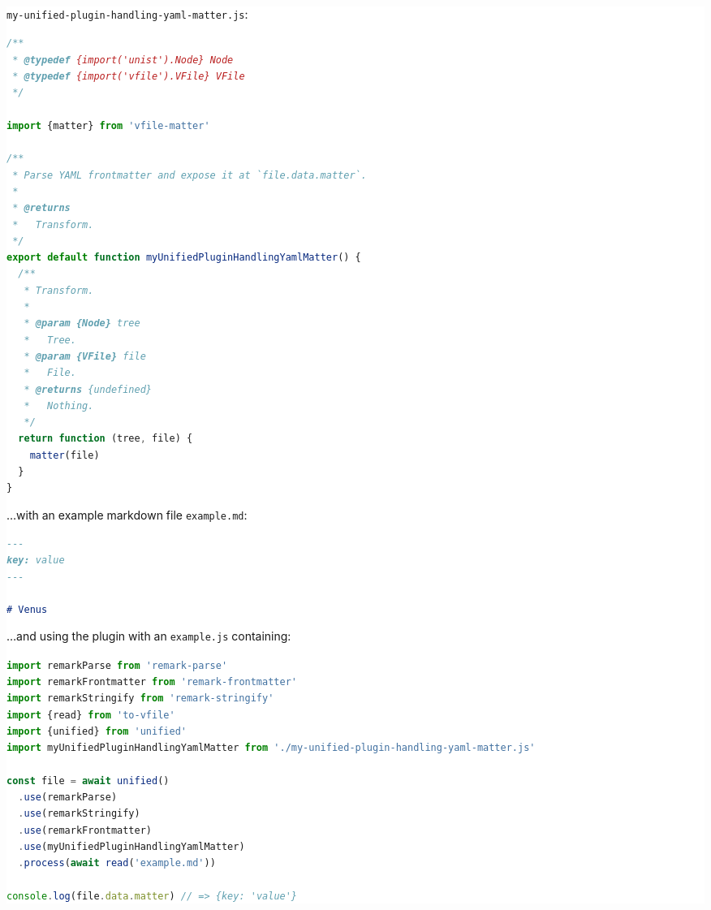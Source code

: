 `my-unified-plugin-handling-yaml-matter.js`:

```js
/**
 * @typedef {import('unist').Node} Node
 * @typedef {import('vfile').VFile} VFile
 */

import {matter} from 'vfile-matter'

/**
 * Parse YAML frontmatter and expose it at `file.data.matter`.
 *
 * @returns
 *   Transform.
 */
export default function myUnifiedPluginHandlingYamlMatter() {
  /**
   * Transform.
   *
   * @param {Node} tree
   *   Tree.
   * @param {VFile} file
   *   File.
   * @returns {undefined}
   *   Nothing.
   */
  return function (tree, file) {
    matter(file)
  }
}
```

…with an example markdown file `example.md`:

```markdown
---
key: value
---

# Venus
```

…and using the plugin with an `example.js` containing:

```js
import remarkParse from 'remark-parse'
import remarkFrontmatter from 'remark-frontmatter'
import remarkStringify from 'remark-stringify'
import {read} from 'to-vfile'
import {unified} from 'unified'
import myUnifiedPluginHandlingYamlMatter from './my-unified-plugin-handling-yaml-matter.js'

const file = await unified()
  .use(remarkParse)
  .use(remarkStringify)
  .use(remarkFrontmatter)
  .use(myUnifiedPluginHandlingYamlMatter)
  .process(await read('example.md'))

console.log(file.data.matter) // => {key: 'value'}
```
